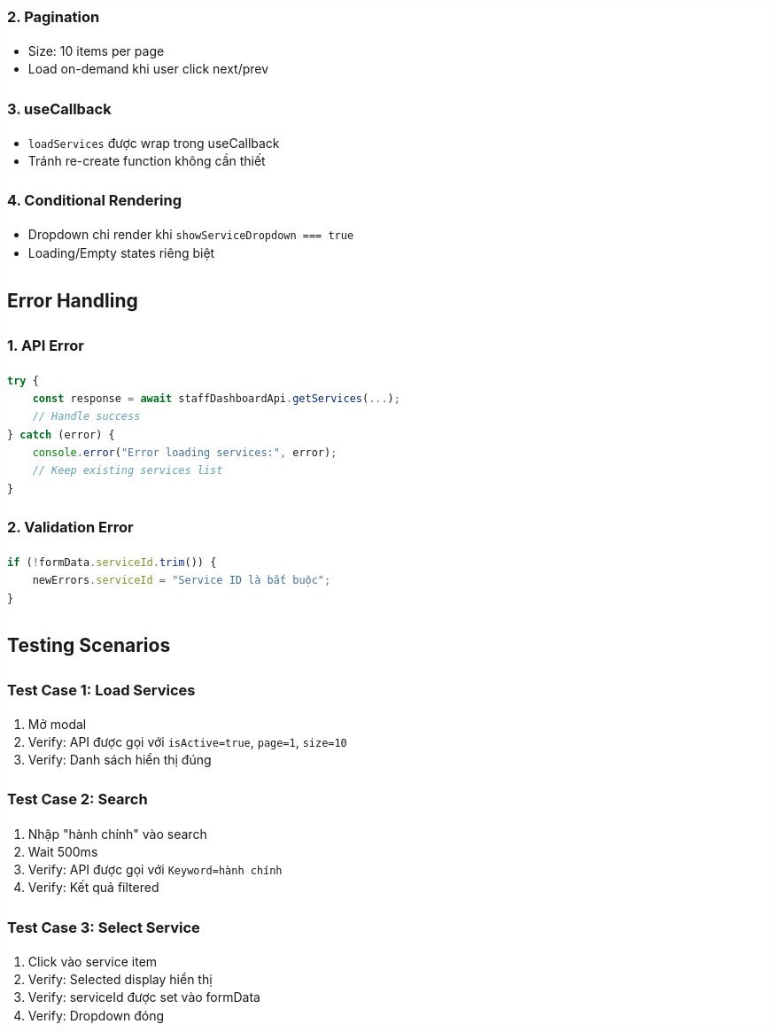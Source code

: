 ### 2. Pagination
- Size: 10 items per page
- Load on-demand khi user click next/prev

### 3. useCallback
- `loadServices` được wrap trong useCallback
- Tránh re-create function không cần thiết

### 4. Conditional Rendering
- Dropdown chỉ render khi `showServiceDropdown === true`
- Loading/Empty states riêng biệt

## Error Handling

### 1. API Error
```typescript
try {
    const response = await staffDashboardApi.getServices(...);
    // Handle success
} catch (error) {
    console.error("Error loading services:", error);
    // Keep existing services list
}
```

### 2. Validation Error
```typescript
if (!formData.serviceId.trim()) {
    newErrors.serviceId = "Service ID là bắt buộc";
}
```

## Testing Scenarios

### Test Case 1: Load Services
1. Mở modal
2. Verify: API được gọi với `isActive=true`, `page=1`, `size=10`
3. Verify: Danh sách hiển thị đúng

### Test Case 2: Search
1. Nhập "hành chính" vào search
2. Wait 500ms
3. Verify: API được gọi với `Keyword=hành chính`
4. Verify: Kết quả filtered

### Test Case 3: Select Service
1. Click vào service item
2. Verify: Selected display hiển thị
3. Verify: serviceId được set vào formData
4. Verify: Dropdown đóng
